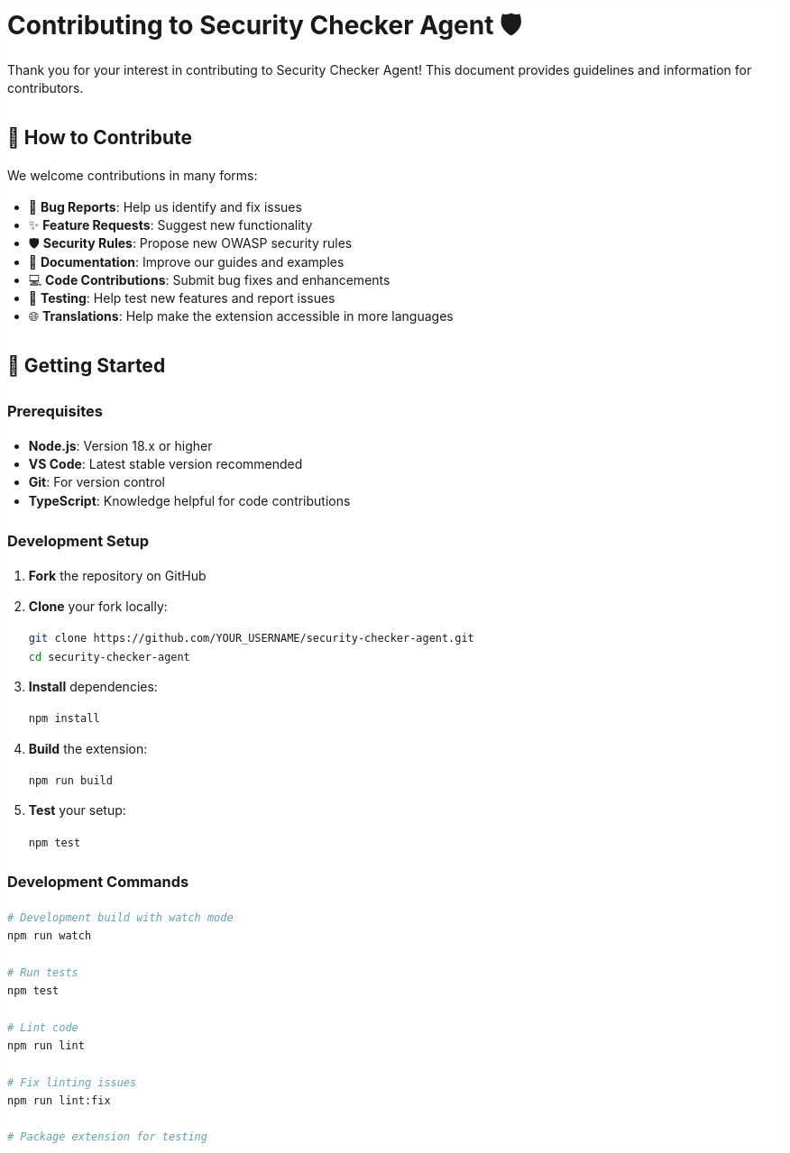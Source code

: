 # Contributing to Security Checker Agent 🛡️

Thank you for your interest in contributing to Security Checker Agent! This document provides guidelines and information for contributors.

## 🎯 How to Contribute

We welcome contributions in many forms:
- 🐛 **Bug Reports**: Help us identify and fix issues
- ✨ **Feature Requests**: Suggest new functionality
- 🛡️ **Security Rules**: Propose new OWASP security rules
- 📝 **Documentation**: Improve our guides and examples
- 💻 **Code Contributions**: Submit bug fixes and enhancements
- 🧪 **Testing**: Help test new features and report issues
- 🌐 **Translations**: Help make the extension accessible in more languages

## 🚀 Getting Started

### Prerequisites

- **Node.js**: Version 18.x or higher
- **VS Code**: Latest stable version recommended
- **Git**: For version control
- **TypeScript**: Knowledge helpful for code contributions

### Development Setup

1. **Fork** the repository on GitHub
2. **Clone** your fork locally:
   ```bash
   git clone https://github.com/YOUR_USERNAME/security-checker-agent.git
   cd security-checker-agent
   ```

3. **Install** dependencies:
   ```bash
   npm install
   ```

4. **Build** the extension:
   ```bash
   npm run build
   ```

5. **Test** your setup:
   ```bash
   npm test
   ```

### Development Commands

```bash
# Development build with watch mode
npm run watch

# Run tests
npm test

# Lint code
npm run lint

# Fix linting issues
npm run lint:fix

# Package extension for testing
```